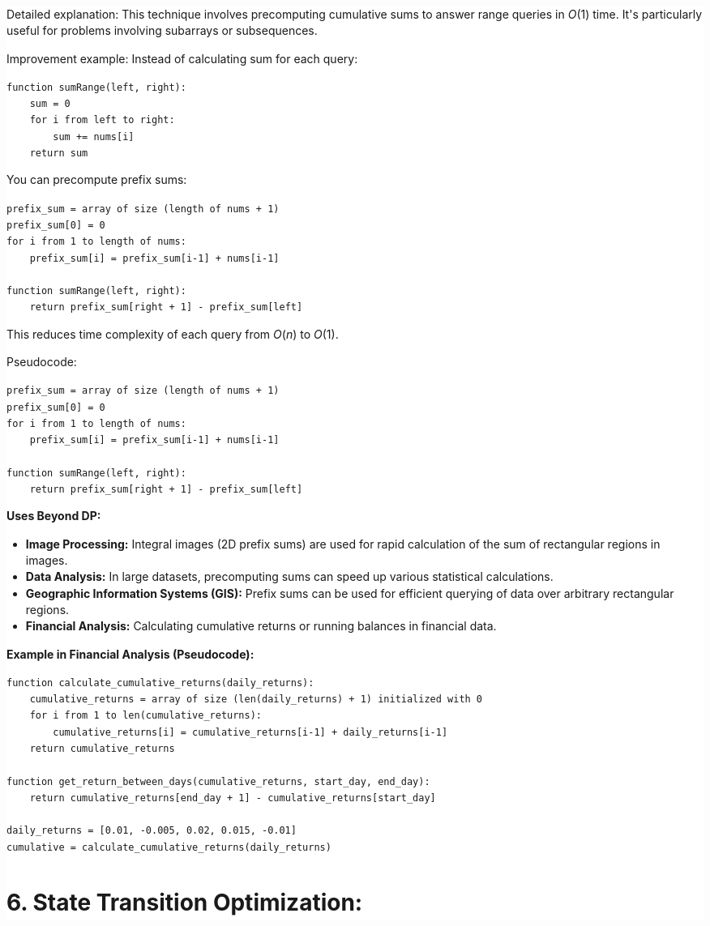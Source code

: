 Detailed explanation:
This technique involves precomputing cumulative sums to answer range queries in $O(1)$ time. It's particularly useful for problems involving subarrays or subsequences.

Improvement example:
Instead of calculating sum for each query:

```
function sumRange(left, right):
    sum = 0
    for i from left to right:
        sum += nums[i]
    return sum
```

You can precompute prefix sums:

```
prefix_sum = array of size (length of nums + 1)
prefix_sum[0] = 0
for i from 1 to length of nums:
    prefix_sum[i] = prefix_sum[i-1] + nums[i-1]

function sumRange(left, right):
    return prefix_sum[right + 1] - prefix_sum[left]
```

This reduces time complexity of each query from $O(n)$ to $O(1)$.

Pseudocode:
```
prefix_sum = array of size (length of nums + 1)
prefix_sum[0] = 0
for i from 1 to length of nums:
    prefix_sum[i] = prefix_sum[i-1] + nums[i-1]

function sumRange(left, right):
    return prefix_sum[right + 1] - prefix_sum[left]
```

**Uses Beyond DP:**

- **Image Processing:** Integral images (2D prefix sums) are used for rapid calculation of the sum of rectangular regions in images.
- **Data Analysis:** In large datasets, precomputing sums can speed up various statistical calculations.
- **Geographic Information Systems (GIS):** Prefix sums can be used for efficient querying of data over arbitrary rectangular regions.
- **Financial Analysis:** Calculating cumulative returns or running balances in financial data.

**Example in Financial Analysis (Pseudocode):**

```
function calculate_cumulative_returns(daily_returns):
    cumulative_returns = array of size (len(daily_returns) + 1) initialized with 0
    for i from 1 to len(cumulative_returns):
        cumulative_returns[i] = cumulative_returns[i-1] + daily_returns[i-1]
    return cumulative_returns

function get_return_between_days(cumulative_returns, start_day, end_day):
    return cumulative_returns[end_day + 1] - cumulative_returns[start_day]

daily_returns = [0.01, -0.005, 0.02, 0.015, -0.01]
cumulative = calculate_cumulative_returns(daily_returns)

```
# 6. State Transition Optimization:
